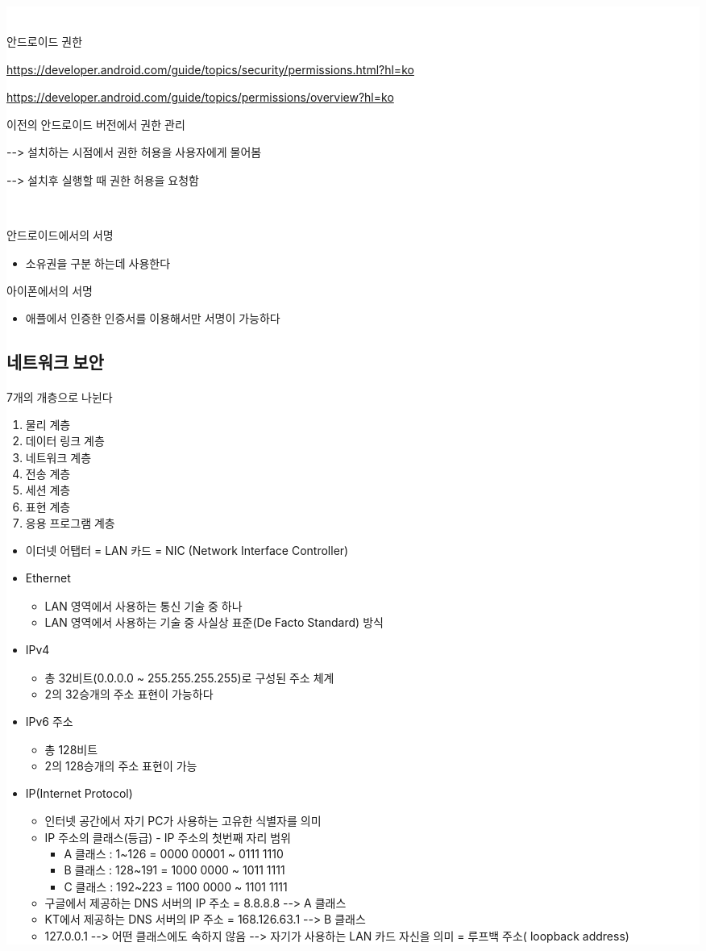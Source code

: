 <br>

안드로이드 권한

https://developer.android.com/guide/topics/security/permissions.html?hl=ko

https://developer.android.com/guide/topics/permissions/overview?hl=ko



이전의 안드로이드 버전에서 권한 관리

--> 설치하는 시점에서 권한 허용을 사용자에게 물어봄

--> 설치후 실행할 때 권한 허용을 요청함

<br>

안드로이드에서의 서명

- 소유권을 구분 하는데 사용한다



아이폰에서의 서명

- 애플에서 인증한 인증서를 이용해서만 서명이 가능하다





## 네트워크 보안



7개의 개층으로 나뉜다

1. 물리 계층
2. 데이터 링크 계층
3. 네트워크 계층
4. 전송 계층
5. 세션 계층
6. 표현 계층
7. 응용 프로그램 계층



- 이더넷 어탭터 = LAN 카드 = NIC (Network Interface Controller)

- Ethernet 
  - LAN 영역에서 사용하는 통신 기술 중 하나
  - LAN 영역에서 사용하는 기술 중 사실상 표준(De Facto Standard) 방식
- IPv4
  - 총 32비트(0.0.0.0 ~ 255.255.255.255)로 구성된 주소 체계
  - 2의 32승개의 주소 표현이 가능하다

- IPv6 주소
  - 총 128비트
  - 2의 128승개의 주소 표현이 가능
- IP(Internet Protocol)
  - 인터넷 공간에서 자기 PC가 사용하는 고유한 식별자를 의미
  - IP 주소의 클래스(등급) - IP 주소의 첫번째 자리 범위
    - A 클래스 : 1~126 = 0000 00001 ~ 0111 1110
    - B 클래스 : 128~191 = 1000 0000 ~ 1011 1111
    - C 클래스 : 192~223 = 1100 0000 ~ 1101 1111
  - 구글에서 제공하는 DNS 서버의 IP 주소 = 8.8.8.8 --> A 클래스
  - KT에서 제공하는 DNS 서버의 IP 주소  = 168.126.63.1 --> B 클래스
  - 127.0.0.1 --> 어떤 클래스에도 속하지 않음 --> 자기가 사용하는 LAN 카드 자신을 의미 = 루프백 주소( loopback address)
